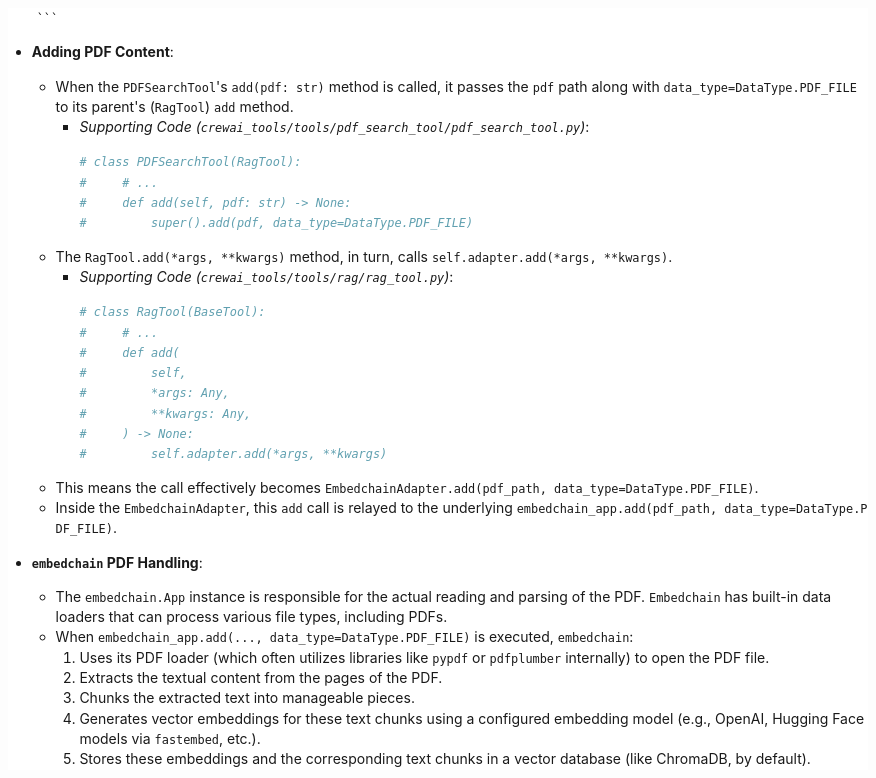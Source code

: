         ```

*   **Adding PDF Content**:
    *   When the `PDFSearchTool`'s `add(pdf: str)` method is called, it passes the `pdf` path along with `data_type=DataType.PDF_FILE` to its parent's (`RagTool`) `add` method.
        *   *Supporting Code (`crewai_tools/tools/pdf_search_tool/pdf_search_tool.py`)*:
            ```python
            # class PDFSearchTool(RagTool):
            #     # ...
            #     def add(self, pdf: str) -> None:
            #         super().add(pdf, data_type=DataType.PDF_FILE)
            ```
    *   The `RagTool.add(*args, **kwargs)` method, in turn, calls `self.adapter.add(*args, **kwargs)`.
        *   *Supporting Code (`crewai_tools/tools/rag/rag_tool.py`)*:
            ```python
            # class RagTool(BaseTool):
            #     # ...
            #     def add(
            #         self,
            #         *args: Any,
            #         **kwargs: Any,
            #     ) -> None:
            #         self.adapter.add(*args, **kwargs)
            ```
    *   This means the call effectively becomes `EmbedchainAdapter.add(pdf_path, data_type=DataType.PDF_FILE)`.
    *   Inside the `EmbedchainAdapter`, this `add` call is relayed to the underlying `embedchain_app.add(pdf_path, data_type=DataType.PDF_FILE)`.

*   **`embedchain` PDF Handling**:
    *   The `embedchain.App` instance is responsible for the actual reading and parsing of the PDF. `Embedchain` has built-in data loaders that can process various file types, including PDFs.
    *   When `embedchain_app.add(..., data_type=DataType.PDF_FILE)` is executed, `embedchain`:
        1.  Uses its PDF loader (which often utilizes libraries like `pypdf` or `pdfplumber` internally) to open the PDF file.
        2.  Extracts the textual content from the pages of the PDF.
        3.  Chunks the extracted text into manageable pieces.
        4.  Generates vector embeddings for these text chunks using a configured embedding model (e.g., OpenAI, Hugging Face models via `fastembed`, etc.).
        5.  Stores these embeddings and the corresponding text chunks in a vector database (like ChromaDB, by default).
